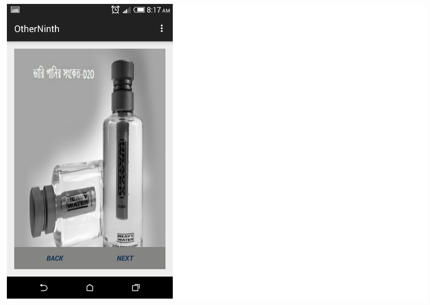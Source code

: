 <img src="https://github.com/nowshad-hasan/General-Knowledge/blob/master/screenshots/screenshot_6.png" width="350"
height="600">
</br>
